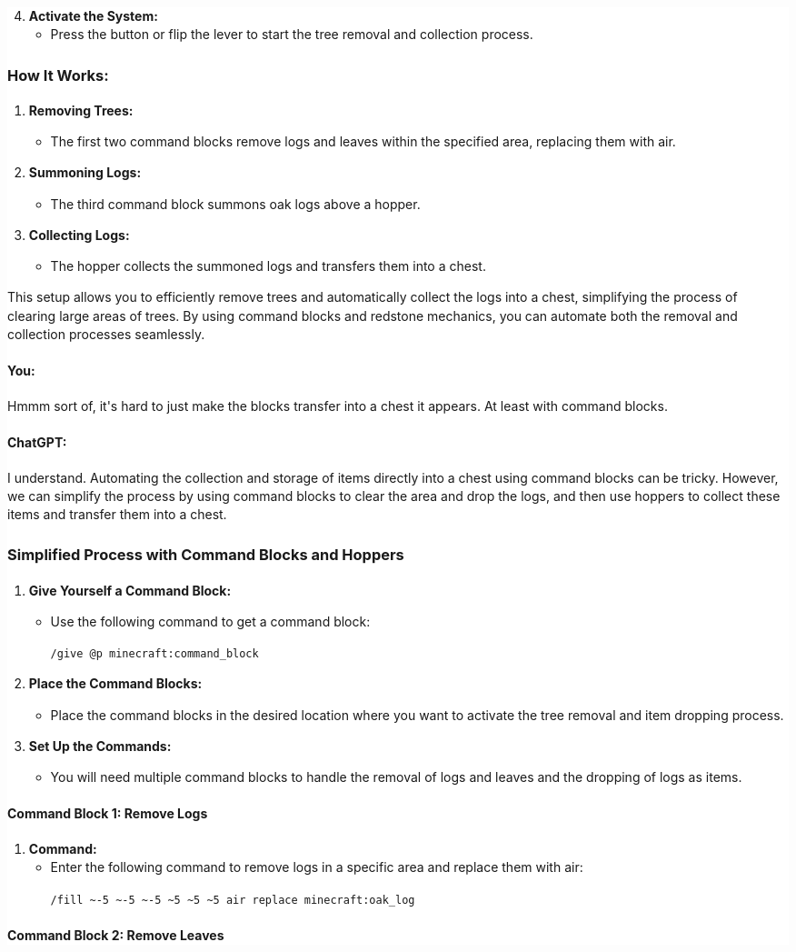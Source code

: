 4. **Activate the System:**
   - Press the button or flip the lever to start the tree removal and collection process.

### How It Works:

1. **Removing Trees:**
   - The first two command blocks remove logs and leaves within the specified area, replacing them with air.

2. **Summoning Logs:**
   - The third command block summons oak logs above a hopper.

3. **Collecting Logs:**
   - The hopper collects the summoned logs and transfers them into a chest.

This setup allows you to efficiently remove trees and automatically collect the logs into a chest, simplifying the process of clearing large areas of trees. By using command blocks and redstone mechanics, you can automate both the removal and collection processes seamlessly.


#### You:
Hmmm sort of, it's hard to just make the blocks transfer into a chest it appears. At least with command blocks. 

#### ChatGPT:
I understand. Automating the collection and storage of items directly into a chest using command blocks can be tricky. However, we can simplify the process by using command blocks to clear the area and drop the logs, and then use hoppers to collect these items and transfer them into a chest.

### Simplified Process with Command Blocks and Hoppers

1. **Give Yourself a Command Block:**
   - Use the following command to get a command block:
     ```
     /give @p minecraft:command_block
     ```

2. **Place the Command Blocks:**
   - Place the command blocks in the desired location where you want to activate the tree removal and item dropping process.

3. **Set Up the Commands:**
   - You will need multiple command blocks to handle the removal of logs and leaves and the dropping of logs as items.

#### Command Block 1: Remove Logs

1. **Command:**
   - Enter the following command to remove logs in a specific area and replace them with air:
     ```
     /fill ~-5 ~-5 ~-5 ~5 ~5 ~5 air replace minecraft:oak_log
     ```

#### Command Block 2: Remove Leaves
